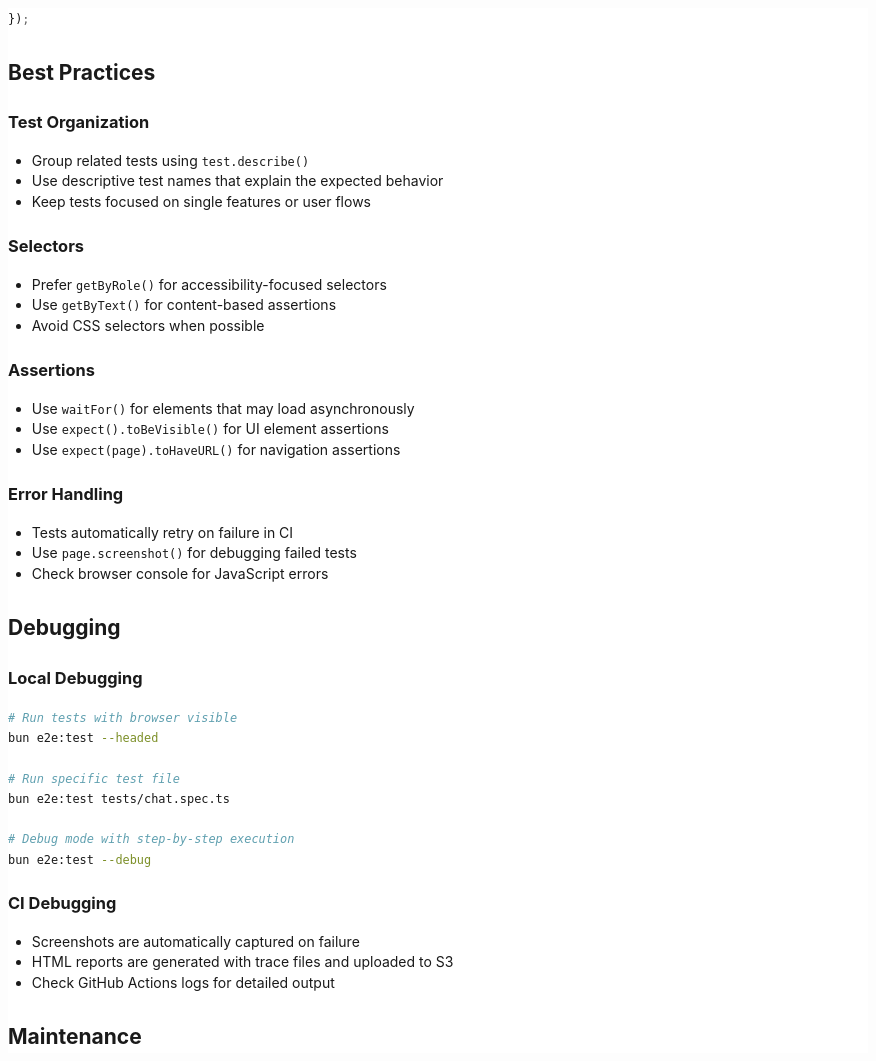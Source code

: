 ```typescript
});
```

## Best Practices

### Test Organization

- Group related tests using `test.describe()`
- Use descriptive test names that explain the expected behavior
- Keep tests focused on single features or user flows

### Selectors

- Prefer `getByRole()` for accessibility-focused selectors
- Use `getByText()` for content-based assertions
- Avoid CSS selectors when possible

### Assertions

- Use `waitFor()` for elements that may load asynchronously
- Use `expect().toBeVisible()` for UI element assertions
- Use `expect(page).toHaveURL()` for navigation assertions

### Error Handling

- Tests automatically retry on failure in CI
- Use `page.screenshot()` for debugging failed tests
- Check browser console for JavaScript errors

## Debugging

### Local Debugging

```bash
# Run tests with browser visible
bun e2e:test --headed

# Run specific test file
bun e2e:test tests/chat.spec.ts

# Debug mode with step-by-step execution
bun e2e:test --debug
```

### CI Debugging

- Screenshots are automatically captured on failure
- HTML reports are generated with trace files and uploaded to S3
- Check GitHub Actions logs for detailed output

## Maintenance

